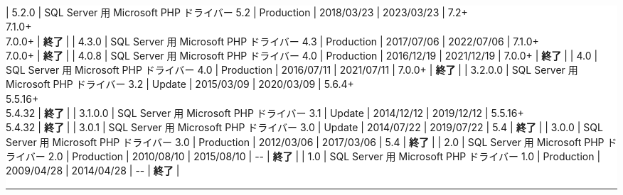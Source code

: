 | 5.2.0   | SQL Server 用 Microsoft PHP ドライバー 5.2 | Production | 2018/03/23 |           2023/03/23 | 7.2+<br />7.1.0+<br />7.0.0+    | **終了** |
| 4.3.0   | SQL Server 用 Microsoft PHP ドライバー 4.3 | Production | 2017/07/06 |           2022/07/06 | 7.1.0+<br />7.0.0+              | **終了** |
| 4.0.8   | SQL Server 用 Microsoft PHP ドライバー 4.0 | Production | 2016/12/19 |           2021/12/19 | 7.0.0+                          | **終了** |
| 4.0     | SQL Server 用 Microsoft PHP ドライバー 4.0 | Production | 2016/07/11 |           2021/07/11 | 7.0.0+                          | **終了** |
| 3.2.0.0 | SQL Server 用 Microsoft PHP ドライバー 3.2 | Update     | 2015/03/09 |           2020/03/09 | 5.6.4+<br />5.5.16+<br />5.4.32 | **終了** |
| 3.1.0.0 | SQL Server 用 Microsoft PHP ドライバー 3.1 | Update     | 2014/12/12 |           2019/12/12 | 5.5.16+<br />5.4.32             | **終了** |
| 3.0.1   | SQL Server 用 Microsoft PHP ドライバー 3.0 | Update     | 2014/07/22 |           2019/07/22 | 5.4                             | **終了** |
| 3.0.0   | SQL Server 用 Microsoft PHP ドライバー 3.0 | Production | 2012/03/06 |           2017/03/06 | 5.4                             | **終了** |
| 2.0     | SQL Server 用 Microsoft PHP ドライバー 2.0 | Production | 2010/08/10 |           2015/08/10 | --                              | **終了** |
| 1.0     | SQL Server 用 Microsoft PHP ドライバー 1.0 | Production | 2009/04/28 |           2014/04/28 | --                              | **終了** |

* * *
